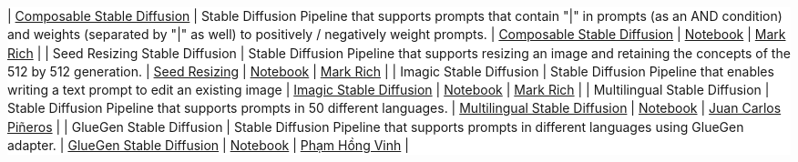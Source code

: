 | [Composable Stable Diffusion](https://energy-based-model.github.io/Compositional-Visual-Generation-with-Composable-Diffusion-Models/) | Stable Diffusion Pipeline that supports prompts that contain "&#124;" in prompts (as an AND condition) and weights (separated by "&#124;" as well) to positively / negatively weight prompts.                                                                                                                                                                                                                                                                                                            | [Composable Stable Diffusion](#composable-stable-diffusion)                               | [Notebook](https://github.com/huggingface/notebooks/blob/main/diffusers/composable_stable_diffusion.ipynb)                                                                                                                                                                                                                 |                      [Mark Rich](https://github.com/MarkRich) |
| Seed Resizing Stable Diffusion                                                                                                        | Stable Diffusion Pipeline that supports resizing an image and retaining the concepts of the 512 by 512 generation.                                                                                                                                                                                                                                                                                                                                                                                       | [Seed Resizing](#seed-resizing)                                                           | [Notebook](https://github.com/huggingface/notebooks/blob/main/diffusers/seed_resizing.ipynb)                                                                                                                                                                                                                  |                      [Mark Rich](https://github.com/MarkRich) |
| Imagic Stable Diffusion                                                                                                               | Stable Diffusion Pipeline that enables writing a text prompt to edit an existing image                                                                                                                                                                                                                                                                                                                                                                                                                   | [Imagic Stable Diffusion](#imagic-stable-diffusion)                                       | [Notebook](https://github.com/huggingface/notebooks/blob/main/diffusers/imagic_stable_diffusion.ipynb)                                                                                                                                                                                                  |                      [Mark Rich](https://github.com/MarkRich) |
| Multilingual Stable Diffusion                                                                                                         | Stable Diffusion Pipeline that supports prompts in 50 different languages.                                                                                                                                                                                                                                                                                                                                                                                                                               | [Multilingual Stable Diffusion](#multilingual-stable-diffusion-pipeline)                  | [Notebook](https://github.com/huggingface/notebooks/blob/main/diffusers/multilingual_stable_diffusion.ipynb)                                                                                                                                                                             |          [Juan Carlos Piñeros](https://github.com/juancopi81) |
| GlueGen Stable Diffusion                                                                                                         | Stable Diffusion Pipeline that supports prompts in different languages using GlueGen adapter.                                                                                                                                                                                                                                                                                                                                                                                                                               | [GlueGen Stable Diffusion](#gluegen-stable-diffusion-pipeline)                  | [Notebook](https://github.com/huggingface/notebooks/blob/main/diffusers/gluegen_stable_diffusion.ipynb)                                                                                                                                                                                                                  |          [Phạm Hồng Vinh](https://github.com/rootonchair) |